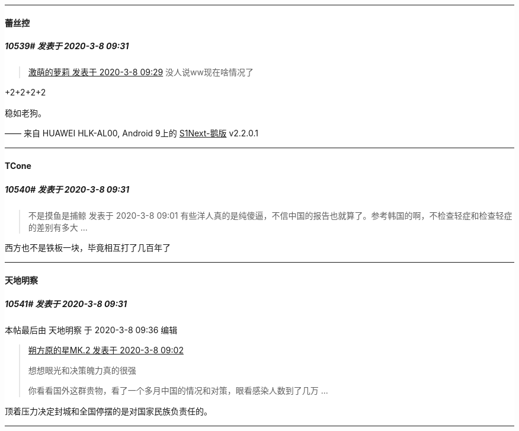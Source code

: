 





-----

####  蕾丝控  
##### 10539#       发表于 2020-3-8 09:31



<blockquote><a href="httphttps://bbs.saraba1st.com/2b/forum.php?mod=redirect&amp;goto=findpost&amp;pid=46654801&amp;ptid=1916532" target="_blank">激萌的萝莉 发表于 2020-3-8 09:29</a>
没人说ww现在啥情况了</blockquote>
+2+2+2+2

稳如老狗。

—— 来自 HUAWEI HLK-AL00, Android 9上的 [S1Next-鹅版](https://github.com/ykrank/S1-Next/releases) v2.2.0.1







-----

####  TCone  
##### 10540#       发表于 2020-3-8 09:31



<blockquote>不是摸鱼是捕鲸 发表于 2020-3-8 09:01
有些洋人真的是纯傻逼，不信中国的报告也就算了。参考韩国的啊，不检查轻症和检查轻症的差别有多大 ...</blockquote>
西方也不是铁板一块，毕竟相互打了几百年了







-----

####  天地明察  
##### 10541#       发表于 2020-3-8 09:31



 本帖最后由 天地明察 于 2020-3-8 09:36 编辑 
<blockquote><a href="httphttps://bbs.saraba1st.com/2b/forum.php?mod=redirect&amp;goto=findpost&amp;pid=46654597&amp;ptid=1916532" target="_blank">朔方原的星MK.2 发表于 2020-3-8 09:02</a>

想想眼光和决策魄力真的很强

你看看国外这群贵物，看了一个多月中国的情况和对策，眼看感染人数到了几万 ...</blockquote>
顶着压力决定封城和全国停摆的是对国家民族负责任的。







-----
